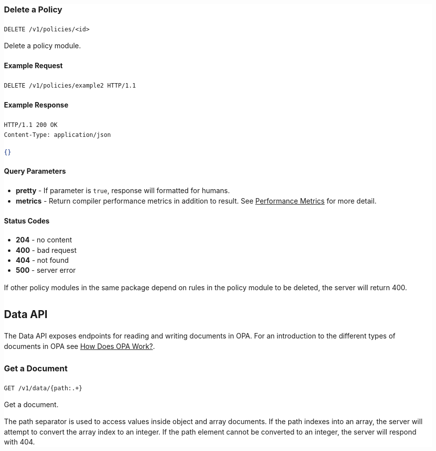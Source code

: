 ### Delete a Policy

```
DELETE /v1/policies/<id>
```

Delete a policy module.

#### Example Request

```http
DELETE /v1/policies/example2 HTTP/1.1
```

#### Example Response

```http
HTTP/1.1 200 OK
Content-Type: application/json
```

```json
{}
```

#### Query Parameters

- **pretty** - If parameter is `true`, response will formatted for humans.
- **metrics** - Return compiler performance metrics in addition to result. See [Performance Metrics](#performance-metrics) for more detail.

#### Status Codes

- **204** - no content
- **400** - bad request
- **404** - not found
- **500** - server error

If other policy modules in the same package depend on rules in the policy module to be deleted, the server will return 400.

## Data API

The Data API exposes endpoints for reading and writing documents in OPA. For an introduction to the different types of documents in OPA see [How Does OPA Work?](/how-does-opa-work.md).

### Get a Document

```
GET /v1/data/{path:.+}
```

Get a document.

The path separator is used to access values inside object and array documents. If the path indexes into an array, the server will attempt to convert the array index to an integer. If the path element cannot be converted to an integer, the server will respond with 404.
